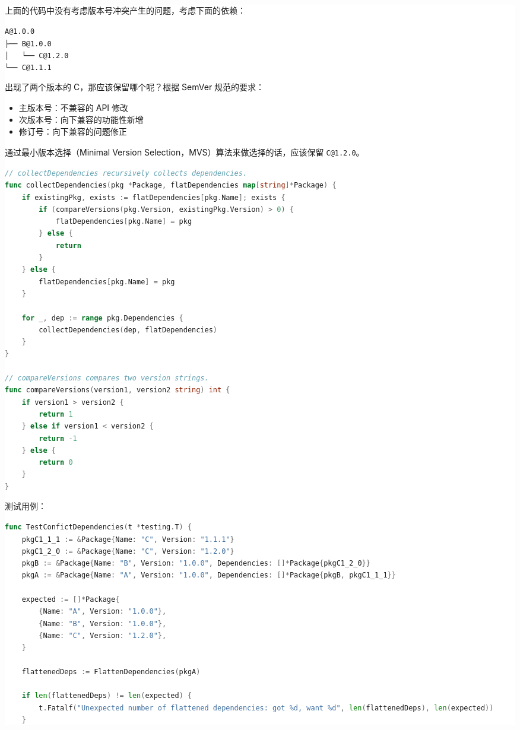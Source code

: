 上面的代码中没有考虑版本号冲突产生的问题，考虑下面的依赖：

```
A@1.0.0
├── B@1.0.0
│   └── C@1.2.0
└── C@1.1.1
```

出现了两个版本的 C，那应该保留哪个呢？根据 SemVer 规范的要求：

- 主版本号：不兼容的 API 修改
- 次版本号：向下兼容的功能性新增
- 修订号：向下兼容的问题修正

通过最小版本选择（Minimal Version Selection，MVS）算法来做选择的话，应该保留 `C@1.2.0`。

```go
// collectDependencies recursively collects dependencies.
func collectDependencies(pkg *Package, flatDependencies map[string]*Package) {
	if existingPkg, exists := flatDependencies[pkg.Name]; exists {
		if (compareVersions(pkg.Version, existingPkg.Version) > 0) {
			flatDependencies[pkg.Name] = pkg
		} else {
			return
		}
	} else {
		flatDependencies[pkg.Name] = pkg
	}

	for _, dep := range pkg.Dependencies {
		collectDependencies(dep, flatDependencies)
	}
}

// compareVersions compares two version strings.
func compareVersions(version1, version2 string) int {
	if version1 > version2 {
		return 1
	} else if version1 < version2 {
		return -1
	} else {
		return 0
	}
}
```

测试用例：

```go
func TestConfictDependencies(t *testing.T) {
	pkgC1_1_1 := &Package{Name: "C", Version: "1.1.1"}
	pkgC1_2_0 := &Package{Name: "C", Version: "1.2.0"}
	pkgB := &Package{Name: "B", Version: "1.0.0", Dependencies: []*Package{pkgC1_2_0}}
	pkgA := &Package{Name: "A", Version: "1.0.0", Dependencies: []*Package{pkgB, pkgC1_1_1}}

	expected := []*Package{
		{Name: "A", Version: "1.0.0"},
		{Name: "B", Version: "1.0.0"},
		{Name: "C", Version: "1.2.0"},
	}

	flattenedDeps := FlattenDependencies(pkgA)

	if len(flattenedDeps) != len(expected) {
		t.Fatalf("Unexpected number of flattened dependencies: got %d, want %d", len(flattenedDeps), len(expected))
	}
```